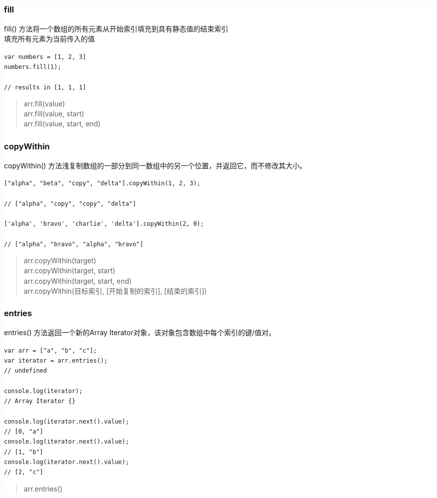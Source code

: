 ### fill
fill() 方法将一个数组的所有元素从开始索引填充到具有静态值的结束索引    
填充所有元素为当前传入的值

```
var numbers = [1, 2, 3]
numbers.fill(1);

// results in [1, 1, 1]
```
>arr.fill(value)     
arr.fill(value, start)     
arr.fill(value, start, end)

### copyWithin
copyWithin() 方法浅复制数组的一部分到同一数组中的另一个位置，并返回它，而不修改其大小。
 
```
["alpha", "beta", "copy", "delta"].copyWithin(1, 2, 3);

// ["alpha", "copy", "copy", "delta"]

['alpha', 'bravo', 'charlie', 'delta'].copyWithin(2, 0);

// ["alpha", "bravo", "alpha", "bravo"]
```
>arr.copyWithin(target)    
arr.copyWithin(target, start)    
arr.copyWithin(target, start, end)    
arr.copyWithin(目标索引, [开始复制的索引], [结束的索引])



### entries
entries() 方法返回一个新的Array Iterator对象，该对象包含数组中每个索引的键/值对。

```
var arr = ["a", "b", "c"];
var iterator = arr.entries();
// undefined

console.log(iterator);
// Array Iterator {}

console.log(iterator.next().value); 
// [0, "a"]
console.log(iterator.next().value); 
// [1, "b"]
console.log(iterator.next().value); 
// [2, "c"]
```
>arr.entries()

